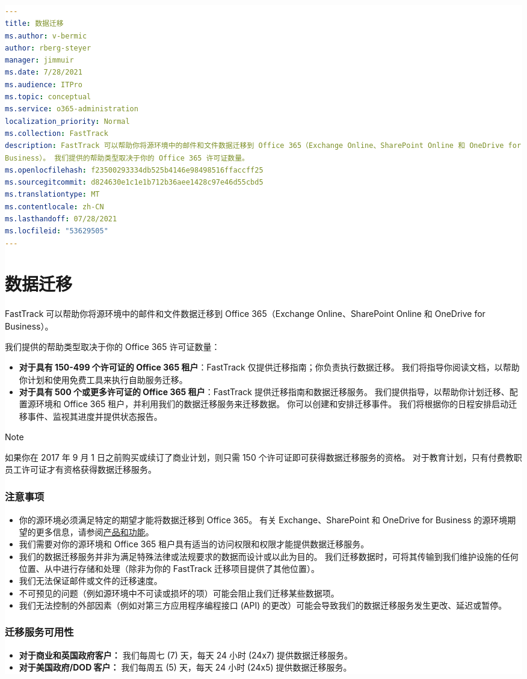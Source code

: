 ```yaml
---
title: 数据迁移
ms.author: v-bermic
author: rberg-steyer
manager: jimmuir
ms.date: 7/28/2021
ms.audience: ITPro
ms.topic: conceptual
ms.service: o365-administration
localization_priority: Normal
ms.collection: FastTrack
description: FastTrack 可以帮助你将源环境中的邮件和文件数据迁移到 Office 365（Exchange Online、SharePoint Online 和 OneDrive for Business）。 我们提供的帮助类型取决于你的 Office 365 许可证数量。
ms.openlocfilehash: f23500293334db525b4146e98498516ffaccff25
ms.sourcegitcommit: d824630e1c1e1b712b36aee1428c97e46d55cbd5
ms.translationtype: MT
ms.contentlocale: zh-CN
ms.lasthandoff: 07/28/2021
ms.locfileid: "53629505"
---
```

# <a name="data-migration"></a>数据迁移

FastTrack 可以帮助你将源环境中的邮件和文件数据迁移到 Office 365（Exchange Online、SharePoint Online 和 OneDrive for Business）。

我们提供的帮助类型取决于你的 Office 365 许可证数量：

  - **对于具有 150-499 个许可证的 Office 365 租户**：FastTrack 仅提供迁移指南；你负责执行数据迁移。 我们将指导你阅读文档，以帮助你计划和使用免费工具来执行自助服务迁移。
  - **对于具有 500 个或更多许可证的 Office 365 租户**：FastTrack 提供迁移指南和数据迁移服务。 我们提供指导，以帮助你计划迁移、配置源环境和 Office 365 租户，并利用我们的数据迁移服务来迁移数据。 你可以创建和安排迁移事件。 我们将根据你的日程安排启动迁移事件、监视其进度并提供状态报告。

> [!NOTE]
> 如果你在 2017 年 9 月 1 日之前购买或续订了商业计划，则只需 150 个许可证即可获得数据迁移服务的资格。 对于教育计划，只有付费教职员工许可证才有资格获得数据迁移服务。

### <a name="considerations"></a>注意事项

  - 你的源环境必须满足特定的期望才能将数据迁移到 Office 365。 有关 Exchange、SharePoint 和 OneDrive for Business 的源环境期望的更多信息，请参阅[产品和功能](products-and-capabilities.md)。
  - 我们需要对你的源环境和 Office 365 租户具有适当的访问权限和权限才能提供数据迁移服务。
  - 我们的数据迁移服务并非为满足特殊法律或法规要求的数据而设计或以此为目的。 我们迁移数据时，可将其传输到我们维护设施的任何位置、从中进行存储和处理（除非为你的 FastTrack 迁移项目提供了其他位置）。
  - 我们无法保证邮件或文件的迁移速度。
  - 不可预见的问题（例如源环境中不可读或损坏的项）可能会阻止我们迁移某些数据项。
  - 我们无法控制的外部因素（例如对第三方应用程序编程接口 (API) 的更改）可能会导致我们的数据迁移服务发生更改、延迟或暂停。

### <a name="migration-service-availability"></a>迁移服务可用性

  - **对于商业和英国政府客户：** 我们每周七 (7) 天，每天 24 小时 (24x7) 提供数据迁移服务。
  - **对于美国政府/DOD 客户：** 我们每周五 (5) 天，每天 24 小时 (24x5) 提供数据迁移服务。
